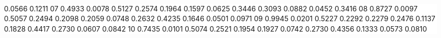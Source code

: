   <td style="text-align:right;"> 0.0566 </td>
   <td style="text-align:right;"> 0.1211 </td>
  </tr>
  <tr>
   <td style="text-align:left;"> 07 </td>
   <td style="text-align:right;"> 0.4933 </td>
   <td style="text-align:right;"> 0.0078 </td>
   <td style="text-align:right;"> 0.5127 </td>
   <td style="text-align:right;"> 0.2574 </td>
   <td style="text-align:right;"> 0.1964 </td>
   <td style="text-align:right;"> 0.1597 </td>
   <td style="text-align:right;"> 0.0625 </td>
   <td style="text-align:right;"> 0.3446 </td>
   <td style="text-align:right;"> 0.3093 </td>
   <td style="text-align:right;"> 0.0882 </td>
   <td style="text-align:right;"> 0.0452 </td>
   <td style="text-align:right;"> 0.3416 </td>
  </tr>
  <tr>
   <td style="text-align:left;"> 08 </td>
   <td style="text-align:right;"> 0.8727 </td>
   <td style="text-align:right;"> 0.0097 </td>
   <td style="text-align:right;"> 0.5057 </td>
   <td style="text-align:right;"> 0.2494 </td>
   <td style="text-align:right;"> 0.2098 </td>
   <td style="text-align:right;"> 0.2059 </td>
   <td style="text-align:right;"> 0.0748 </td>
   <td style="text-align:right;"> 0.2632 </td>
   <td style="text-align:right;"> 0.4235 </td>
   <td style="text-align:right;"> 0.1646 </td>
   <td style="text-align:right;"> 0.0501 </td>
   <td style="text-align:right;"> 0.0971 </td>
  </tr>
  <tr>
   <td style="text-align:left;"> 09 </td>
   <td style="text-align:right;"> 0.9945 </td>
   <td style="text-align:right;"> 0.0201 </td>
   <td style="text-align:right;"> 0.5227 </td>
   <td style="text-align:right;"> 0.2292 </td>
   <td style="text-align:right;"> 0.2279 </td>
   <td style="text-align:right;"> 0.2476 </td>
   <td style="text-align:right;"> 0.1137 </td>
   <td style="text-align:right;"> 0.1828 </td>
   <td style="text-align:right;"> 0.4417 </td>
   <td style="text-align:right;"> 0.2730 </td>
   <td style="text-align:right;"> 0.0607 </td>
   <td style="text-align:right;"> 0.0842 </td>
  </tr>
  <tr>
   <td style="text-align:left;"> 10 </td>
   <td style="text-align:right;"> 0.7435 </td>
   <td style="text-align:right;"> 0.0101 </td>
   <td style="text-align:right;"> 0.5074 </td>
   <td style="text-align:right;"> 0.2521 </td>
   <td style="text-align:right;"> 0.1954 </td>
   <td style="text-align:right;"> 0.1927 </td>
   <td style="text-align:right;"> 0.0742 </td>
   <td style="text-align:right;"> 0.2730 </td>
   <td style="text-align:right;"> 0.4356 </td>
   <td style="text-align:right;"> 0.1333 </td>
   <td style="text-align:right;"> 0.0573 </td>
   <td style="text-align:right;"> 0.0810 </td>
  </tr>
  <tr>